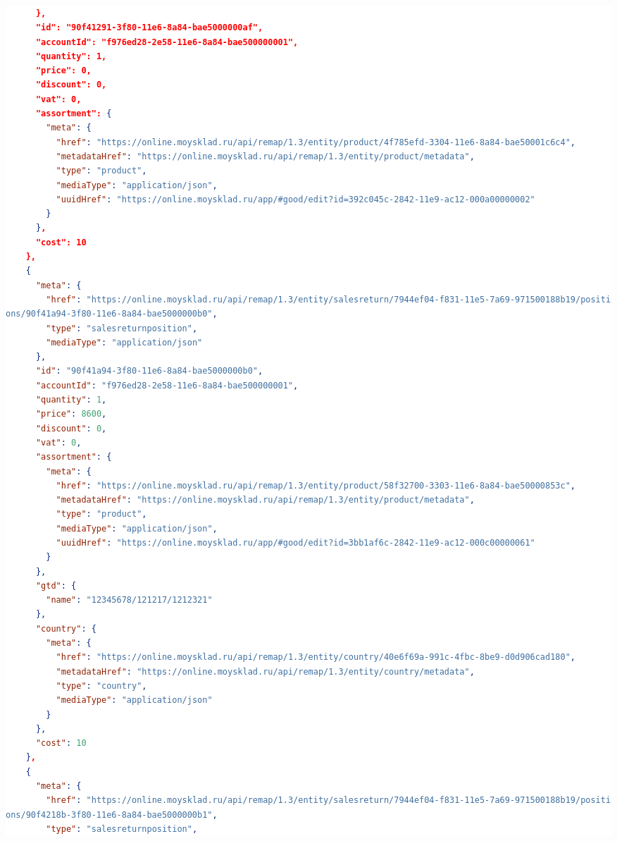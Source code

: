 ```json
      },
      "id": "90f41291-3f80-11e6-8a84-bae5000000af",
      "accountId": "f976ed28-2e58-11e6-8a84-bae500000001",
      "quantity": 1,
      "price": 0,
      "discount": 0,
      "vat": 0,
      "assortment": {
        "meta": {
          "href": "https://online.moysklad.ru/api/remap/1.3/entity/product/4f785efd-3304-11e6-8a84-bae50001c6c4",
          "metadataHref": "https://online.moysklad.ru/api/remap/1.3/entity/product/metadata",
          "type": "product",
          "mediaType": "application/json",
          "uuidHref": "https://online.moysklad.ru/app/#good/edit?id=392c045c-2842-11e9-ac12-000a00000002"
        }
      },
      "cost": 10
    },
    {
      "meta": {
        "href": "https://online.moysklad.ru/api/remap/1.3/entity/salesreturn/7944ef04-f831-11e5-7a69-971500188b19/positions/90f41a94-3f80-11e6-8a84-bae5000000b0",
        "type": "salesreturnposition",
        "mediaType": "application/json"
      },
      "id": "90f41a94-3f80-11e6-8a84-bae5000000b0",
      "accountId": "f976ed28-2e58-11e6-8a84-bae500000001",
      "quantity": 1,
      "price": 8600,
      "discount": 0,
      "vat": 0,
      "assortment": {
        "meta": {
          "href": "https://online.moysklad.ru/api/remap/1.3/entity/product/58f32700-3303-11e6-8a84-bae50000853c",
          "metadataHref": "https://online.moysklad.ru/api/remap/1.3/entity/product/metadata",
          "type": "product",
          "mediaType": "application/json",
          "uuidHref": "https://online.moysklad.ru/app/#good/edit?id=3bb1af6c-2842-11e9-ac12-000c00000061"
        }
      },
      "gtd": {
        "name": "12345678/121217/1212321"
      },
      "country": {
        "meta": {
          "href": "https://online.moysklad.ru/api/remap/1.3/entity/country/40e6f69a-991c-4fbc-8be9-d0d906cad180",
          "metadataHref": "https://online.moysklad.ru/api/remap/1.3/entity/country/metadata",
          "type": "country",
          "mediaType": "application/json"
        }
      },
      "cost": 10
    },
    {
      "meta": {
        "href": "https://online.moysklad.ru/api/remap/1.3/entity/salesreturn/7944ef04-f831-11e5-7a69-971500188b19/positions/90f4218b-3f80-11e6-8a84-bae5000000b1",
        "type": "salesreturnposition",
```